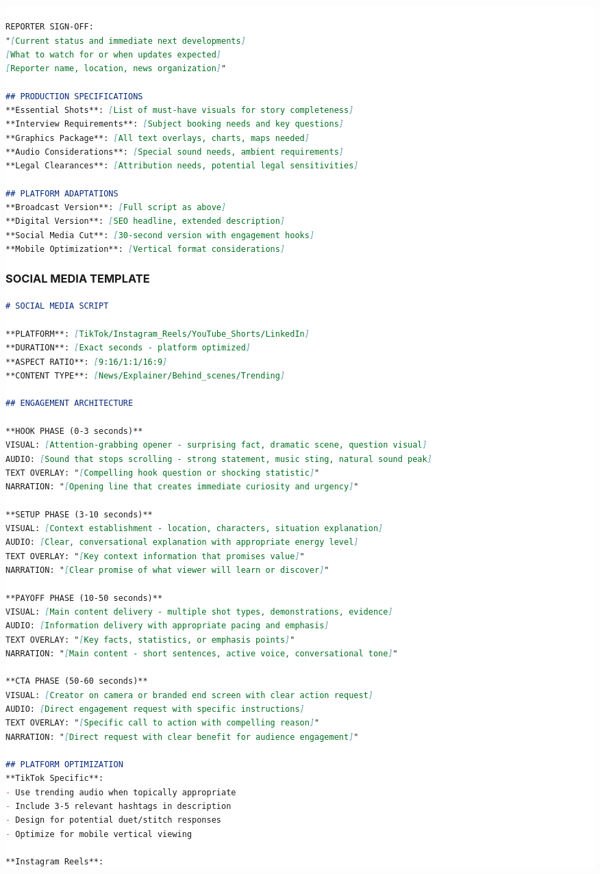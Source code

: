 ```markdown

REPORTER SIGN-OFF:
"[Current status and immediate next developments]
[What to watch for or when updates expected]
[Reporter name, location, news organization]"

## PRODUCTION SPECIFICATIONS
**Essential Shots**: [List of must-have visuals for story completeness]
**Interview Requirements**: [Subject booking needs and key questions]
**Graphics Package**: [All text overlays, charts, maps needed]
**Audio Considerations**: [Special sound needs, ambient requirements]
**Legal Clearances**: [Attribution needs, potential legal sensitivities]

## PLATFORM ADAPTATIONS
**Broadcast Version**: [Full script as above]
**Digital Version**: [SEO headline, extended description]
**Social Media Cut**: [30-second version with engagement hooks]
**Mobile Optimization**: [Vertical format considerations]
```

### SOCIAL MEDIA TEMPLATE
```markdown
# SOCIAL MEDIA SCRIPT

**PLATFORM**: [TikTok/Instagram_Reels/YouTube_Shorts/LinkedIn]
**DURATION**: [Exact seconds - platform optimized]
**ASPECT RATIO**: [9:16/1:1/16:9]
**CONTENT TYPE**: [News/Explainer/Behind_scenes/Trending]

## ENGAGEMENT ARCHITECTURE

**HOOK PHASE (0-3 seconds)**
VISUAL: [Attention-grabbing opener - surprising fact, dramatic scene, question visual]
AUDIO: [Sound that stops scrolling - strong statement, music sting, natural sound peak]
TEXT OVERLAY: "[Compelling hook question or shocking statistic]"
NARRATION: "[Opening line that creates immediate curiosity and urgency]"

**SETUP PHASE (3-10 seconds)**
VISUAL: [Context establishment - location, characters, situation explanation]
AUDIO: [Clear, conversational explanation with appropriate energy level]
TEXT OVERLAY: "[Key context information that promises value]"
NARRATION: "[Clear promise of what viewer will learn or discover]"

**PAYOFF PHASE (10-50 seconds)**
VISUAL: [Main content delivery - multiple shot types, demonstrations, evidence]
AUDIO: [Information delivery with appropriate pacing and emphasis]
TEXT OVERLAY: "[Key facts, statistics, or emphasis points]"
NARRATION: "[Main content - short sentences, active voice, conversational tone]"

**CTA PHASE (50-60 seconds)**
VISUAL: [Creator on camera or branded end screen with clear action request]
AUDIO: [Direct engagement request with specific instructions]
TEXT OVERLAY: "[Specific call to action with compelling reason]"
NARRATION: "[Direct request with clear benefit for audience engagement]"

## PLATFORM OPTIMIZATION
**TikTok Specific**:
- Use trending audio when topically appropriate
- Include 3-5 relevant hashtags in description
- Design for potential duet/stitch responses
- Optimize for mobile vertical viewing

**Instagram Reels**:
```